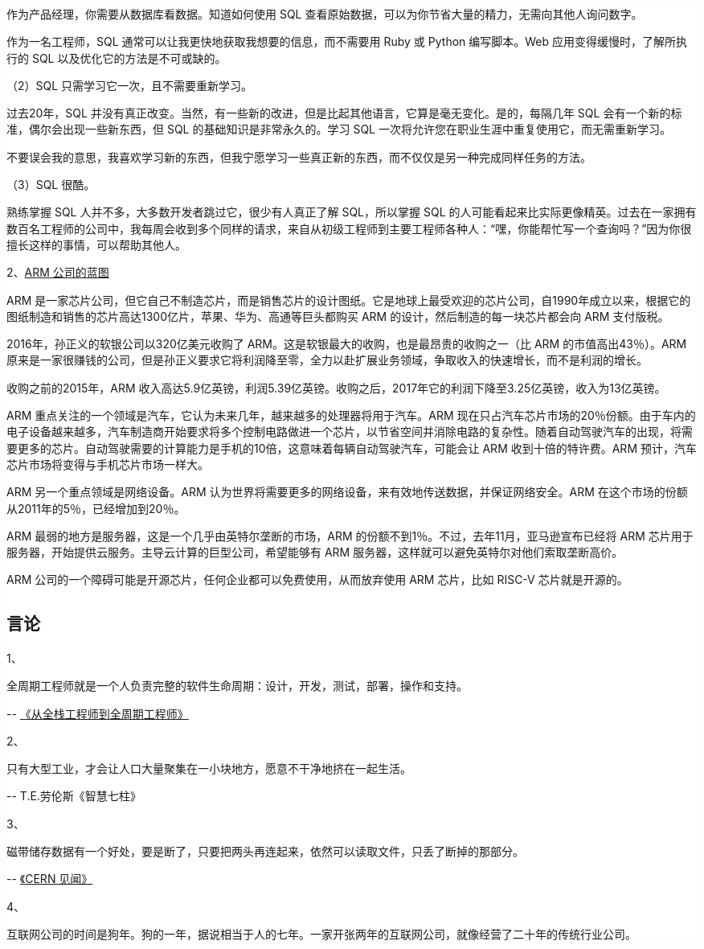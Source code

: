 作为产品经理，你需要从数据库看数据。知道如何使用 SQL 查看原始数据，可以为你节省大量的精力，无需向其他人询问数字。

作为一名工程师，SQL 通常可以让我更快地获取我想要的信息，而不需要用 Ruby 或 Python 编写脚本。Web 应用变得缓慢时，了解所执行的 SQL 以及优化它的方法是不可或缺的。

（2）SQL 只需学习它一次，且不需要重新学习。

过去20年，SQL 并没有真正改变。当然，有一些新的改进，但是比起其他语言，它算是毫无变化。是的，每隔几年 SQL 会有一个新的标准，偶尔会出现一些新东西，但 SQL 的基础知识是非常永久的。学习 SQL 一次将允许您在职业生涯中重复使用它，而无需重新学习。

不要误会我的意思，我喜欢学习新的东西，但我宁愿学习一些真正新的东西，而不仅仅是另一种完成同样任务的方法。

（3）SQL 很酷。

熟练掌握 SQL 人并不多，大多数开发者跳过它，很少有人真正了解 SQL，所以掌握 SQL 的人可能看起来比实际更像精英。过去在一家拥有数百名工程师的公司中，我每周会收到多个同样的请求，来自从初级工程师到主要工程师各种人：“嘿，你能帮忙写一个查询吗？”因为你很擅长这样的事情，可以帮助其他人。

2、[ARM 公司的蓝图](https://www.economist.com/business/2019/01/05/masayoshi-son-wants-arms-blueprints-to-power-all-tech)

ARM 是一家芯片公司，但它自己不制造芯片，而是销售芯片的设计图纸。它是地球上最受欢迎的芯片公司，自1990年成立以来，根据它的图纸制造和销售的芯片高达1300亿片，苹果、华为、高通等巨头都购买 ARM 的设计，然后制造的每一块芯片都会向 ARM 支付版税。

2016年，孙正义的软银公司以320亿美元收购了 ARM。这是软银最大的收购，也是最昂贵的收购之一（比 ARM 的市值高出43％）。ARM 原来是一家很赚钱的公司，但是孙正义要求它将利润降至零，全力以赴扩展业务领域，争取收入的快速增长，而不是利润的增长。

收购之前的2015年，ARM 收入高达5.9亿英镑，利润5.39亿英镑。收购之后，2017年它的利润下降至3.25亿英镑，收入为13亿英镑。

ARM 重点关注的一个领域是汽车，它认为未来几年，越来越多的处理器将用于汽车。ARM 现在只占汽车芯片市场的20％份额。由于车内的电子设备越来越多，汽车制造商开始要求将多个控制电路做进一个芯片，以节省空间并消除电路的复杂性。随着自动驾驶汽车的出现，将需要更多的芯片。自动驾驶需要的计算能力是手机的10倍，这意味着每辆自动驾驶汽车，可能会让 ARM 收到十倍的特许费。ARM 预计，汽车芯片市场将变得与手机芯片市场一样大。

ARM 另一个重点领域是网络设备。ARM 认为世界将需要更多的网络设备，来有效地传送数据，并保证网络安全。ARM 在这个市场的份额从2011年的5％，已经增加到20％。

ARM 最弱的地方是服务器，这是一个几乎由英特尔垄断的市场，ARM 的份额不到1％。不过，去年11月，亚马逊宣布已经将 ARM 芯片用于服务器，开始提供云服务。主导云计算的巨型公司，希望能够有 ARM 服务器，这样就可以避免英特尔对他们索取垄断高价。

ARM 公司的一个障碍可能是开源芯片，任何企业都可以免费使用，从而放弃使用 ARM 芯片，比如 RISC-V 芯片就是开源的。

## 言论

1、

全周期工程师就是一个人负责完整的软件生命周期：设计，开发，测试，部署，操作和支持。

-- [《从全栈工程师到全周期工程师》](https://medium.com/@eminetto/full-stack-vs-full-cycle-developer-2a454942291b)

2、

只有大型工业，才会让人口大量聚集在一小块地方，愿意不干净地挤在一起生活。

-- T.E.劳伦斯《智慧七柱》

3、

磁带储存数据有一个好处，要是断了，只要把两头再连起来，依然可以读取文件，只丢了断掉的那部分。

-- [《CERN 见闻》](https://remysharp.com/2019/02/13/cern-day-2)

4、

互联网公司的时间是狗年。狗的一年，据说相当于人的七年。一家开张两年的互联网公司，就像经营了二十年的传统行业公司。
